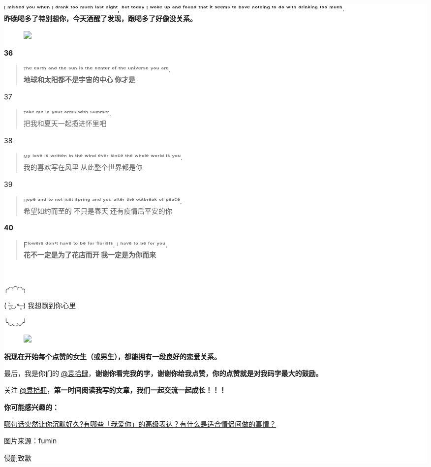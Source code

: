   ᴵ ᵐⁱˢˢᵉᵈ ʸᵒᵘ ʷʰᵉⁿ ᴵ ᵈʳᵃⁿᵏ ᵗᵒᵒ ᵐᵘᶜʰ ˡᵃˢᵗ ⁿⁱᵍʰᵗ, ᵇᵘᵗ ᵗᵒᵈᵃʸ ᴵ ʷᵒᵏᵉ ᵘᵖ ᵃⁿᵈ ᶠᵒᵘⁿᵈ ᵗʰᵃᵗ ⁱᵗ ˢᵉᵉᵐˢ ᵗᵒ ʰᵃᵛᵉ ⁿᵒᵗʰⁱⁿᵍ ᵗᵒ ᵈᵒ ʷⁱᵗʰ ᵈʳⁱⁿᵏⁱⁿᵍ ᵗᵒᵒ ᵐᵘᶜʰ.
  <br><b>昨晚喝多了特别想你，今天酒醒了发现，跟喝多了好像没关系。 ​​​​</b>
 </blockquote>
 <figure data-size="normal">
  <img src="https://picx.zhimg.com/50/v2-81186da7f2a9a19a94df525292ca8f73_720w.jpg?source=1940ef5c" data-caption="" data-size="normal" data-rawwidth="1024" data-rawheight="768" data-original-token="v2-4a7d1267f3bc1b6adbcd41293cfafbde" data-default-watermark-src="https://pic1.zhimg.com/50/v2-9a372dc28e001a13791f10e300be9442_720w.jpg?source=1940ef5c" class="origin_image zh-lightbox-thumb" width="1024" data-original="https://picx.zhimg.com/v2-81186da7f2a9a19a94df525292ca8f73_r.jpg?source=1940ef5c">
 </figure>
 <p data-pid="LS6PR6c8"><b>36</b></p>
 <blockquote data-pid="DH6Gg7Hz">
  ᵀʰᵉ ᵉᵃʳᵗʰ ᵃⁿᵈ ᵗʰᵉ ˢᵘⁿ ⁱˢ ᵗʰᵉ ᶜᵉⁿᵗᵉʳ ᵒᶠ ᵗʰᵉ ᵘⁿⁱᵛᵉʳˢᵉ ʸᵒᵘ ᵃʳᵉ.
  <br><b>地球和太阳都不是宇宙的中心 你才是</b>
 </blockquote>
 <p data-pid="-KnNsYy5">37</p>
 <blockquote data-pid="otFKvCtT">
  ᵀᵃᵏᵉ ᵐᵉ ⁱⁿ ʸᵒᵘʳ ᵃʳᵐˢ ʷⁱᵗʰ ˢᵘᵐᵐᵉʳ.
  <br>
  把我和夏天一起揽进怀里吧
 </blockquote>
 <p data-pid="uWX5AvK-">38</p>
 <blockquote data-pid="YiqHOHpD">
  ᴹʸ ˡᵒᵛᵉ ⁱˢ ʷʳⁱᵗᵗᵉⁿ ⁱⁿ ᵗʰᵉ ʷⁱⁿᵈ ᵉᵛᵉʳ ˢⁱⁿᶜᵉ ᵗʰᵉ ʷʰᵒˡᵉ ʷᵒʳˡᵈ ⁱˢ ʸᵒᵘ.
  <br>
  我的喜欢写在风里 从此整个世界都是你
 </blockquote>
 <p data-pid="EyfWdp_8">39</p>
 <blockquote data-pid="IiIADS7J">
  ᴴᵒᵖᵉ ᵃⁿᵈ ᵗᵒ ⁿᵒᵗ ʲᵘˢᵗ ˢᵖʳⁱⁿᵍ ᵃⁿᵈ ʸᵒᵘ ᵃᶠᵗᵉʳ ᵗʰᵉ ᵒᵘᵗᵇʳᵉᵃᵏ ᵒᶠ ᵖᵉᵃᶜᵉ.
  <br>
  希望如约而至的 不只是春天 还有疫情后平安的你
 </blockquote>
 <p data-pid="Nc67geCA"><b>40</b></p>
 <blockquote data-pid="HX4GRHfs">
  Fˡᵒʷᵉʳˢ ᵈᵒⁿ'ᵗ ʰᵃᵛᵉ ᵗᵒ ᵇᵉ ᶠᵒʳ ᶠˡᵒʳⁱˢᵗˢ. ᴵ ʰᵃᵛᵉ ᵗᵒ ᵇᵉ ᶠᵒʳ ʸᵒᵘ.
  <br><b>花不一定是为了花店而开 我一定是为你而来</b>
 </blockquote>
 <p class="ztext-empty-paragraph"><br></p>
 <p data-pid="GuLFdFZG">╭◜◝ ͡ ◜◝╮</p>
 <p data-pid="OIs_AJ8J">( ˃̶͈◡˂ ̶͈ ) 我想飘到你心里</p>
 <p data-pid="M2bQISaZ">╰◟◞ ͜ ◟◞╯</p>
 <figure data-size="normal">
  <img src="https://picx.zhimg.com/50/v2-1905d291ba9d01a478cfe8c59e13ab00_720w.jpg?source=1940ef5c" data-caption="" data-size="normal" data-rawwidth="431" data-rawheight="47" data-original-token="v2-1905d291ba9d01a478cfe8c59e13ab00" class="origin_image zh-lightbox-thumb" width="431" data-original="https://picx.zhimg.com/v2-1905d291ba9d01a478cfe8c59e13ab00_r.jpg?source=1940ef5c">
 </figure>
 <p data-pid="1VZdSrwO"><b>祝现在开始每个点赞的女生（或男生），都能拥有一段良好的恋爱关系。</b></p>
 <p data-pid="hxG9f27i">最后，我是你们的 <a class="member_mention" href="https://www.zhihu.com/people/5378f9613db5826ecfc06413aa1e23cb" data-hash="5378f9613db5826ecfc06413aa1e23cb" data-hovercard="p$b$5378f9613db5826ecfc06413aa1e23cb">@袁拾肆</a>，<b>谢谢你看完我的字，谢谢你给我点赞，你的点赞就是对我码字最大的鼓励。</b></p>
 <p data-pid="ryQTjj6w">关注 <a class="member_mention" href="https://www.zhihu.com/people/5378f9613db5826ecfc06413aa1e23cb" data-hash="5378f9613db5826ecfc06413aa1e23cb" data-hovercard="p$b$5378f9613db5826ecfc06413aa1e23cb">@袁拾肆</a>，<b>第一时间阅读我写的文章，我们一起交流一起成长！！！</b></p>
 <p data-pid="OYz9JTcs"><b>你可能感兴趣的：</b></p><a href="https://www.zhihu.com/question/627076341/answer/3277443402" data-draft-node="block" data-draft-type="link-card" data-image="https://pic1.zhimg.com/v2-9df265485e9ed20719e038b5cb8bd79c_ipico.jpg" data-image-width="720" data-image-height="720" class="internal">哪句话突然让你沉默好久?</a><a href="https://www.zhihu.com/question/316608391/answer/1317038871" data-draft-node="block" data-draft-type="link-card" data-image="https://pic4.zhimg.com/v2-5ea0e9b153932d9338d6eebc30b3ad77_720w.jpg" data-image-width="2048" data-image-height="1055" class="internal">有哪些「我爱你」的高级表达？</a><a href="https://www.zhihu.com/question/23415480/answer/1327903725" data-draft-node="block" data-draft-type="link-card" data-image="https://pic1.zhimg.com/v2-6481abc472186c6079c4a23104128d48_720w.jpg" data-image-width="600" data-image-height="498" class="internal">有什么是适合情侣间做的事情？</a>
 <p data-pid="AFKW5Onv">图片来源：fumin</p>
 <p data-pid="ctbjCWf6">侵删致歉</p>
</body>